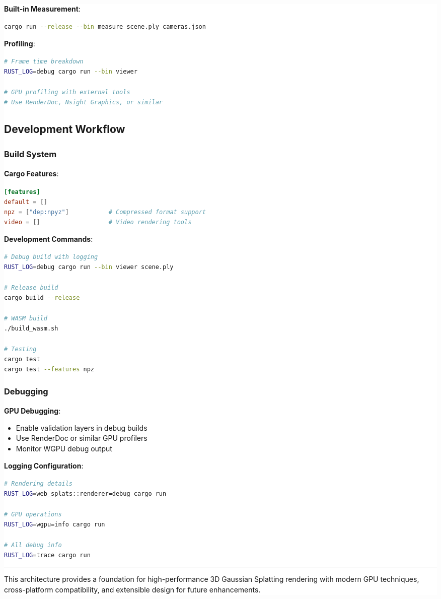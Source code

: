 **Built-in Measurement**:
```bash
cargo run --release --bin measure scene.ply cameras.json
```

**Profiling**:
```bash
# Frame time breakdown
RUST_LOG=debug cargo run --bin viewer

# GPU profiling with external tools
# Use RenderDoc, Nsight Graphics, or similar
```

## Development Workflow

### Build System

**Cargo Features**:
```toml
[features]
default = []
npz = ["dep:npyz"]           # Compressed format support
video = []                   # Video rendering tools
```

**Development Commands**:
```bash
# Debug build with logging
RUST_LOG=debug cargo run --bin viewer scene.ply

# Release build
cargo build --release

# WASM build
./build_wasm.sh

# Testing
cargo test
cargo test --features npz
```

### Debugging

**GPU Debugging**:
- Enable validation layers in debug builds
- Use RenderDoc or similar GPU profilers
- Monitor WGPU debug output

**Logging Configuration**:
```bash
# Rendering details
RUST_LOG=web_splats::renderer=debug cargo run

# GPU operations
RUST_LOG=wgpu=info cargo run

# All debug info
RUST_LOG=trace cargo run
```

---

This architecture provides a foundation for high-performance 3D Gaussian Splatting rendering with modern GPU techniques, cross-platform compatibility, and extensible design for future enhancements. 